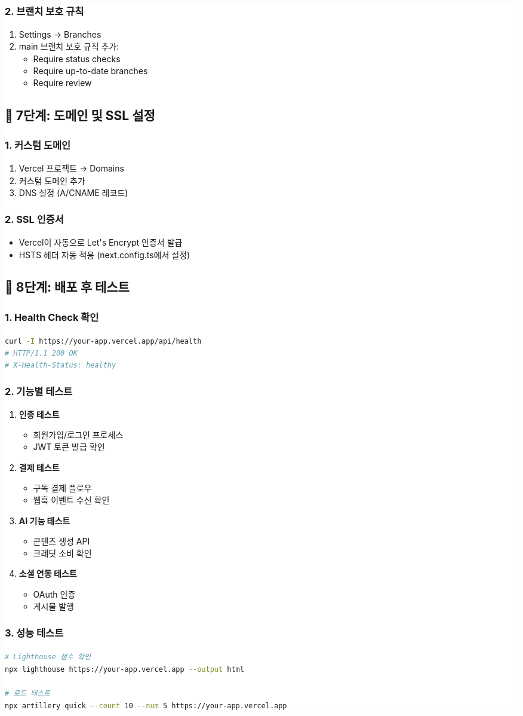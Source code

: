 ### 2. 브랜치 보호 규칙

1. Settings → Branches
2. main 브랜치 보호 규칙 추가:
   - Require status checks
   - Require up-to-date branches
   - Require review

## 🔧 7단계: 도메인 및 SSL 설정

### 1. 커스텀 도메인

1. Vercel 프로젝트 → Domains
2. 커스텀 도메인 추가
3. DNS 설정 (A/CNAME 레코드)

### 2. SSL 인증서

- Vercel이 자동으로 Let's Encrypt 인증서 발급
- HSTS 헤더 자동 적용 (next.config.ts에서 설정)

## 🧪 8단계: 배포 후 테스트

### 1. Health Check 확인

```bash
curl -I https://your-app.vercel.app/api/health
# HTTP/1.1 200 OK
# X-Health-Status: healthy
```

### 2. 기능별 테스트

1. **인증 테스트**
   - 회원가입/로그인 프로세스
   - JWT 토큰 발급 확인

2. **결제 테스트**
   - 구독 결제 플로우
   - 웹훅 이벤트 수신 확인

3. **AI 기능 테스트**
   - 콘텐츠 생성 API
   - 크레딧 소비 확인

4. **소셜 연동 테스트**
   - OAuth 인증
   - 게시물 발행

### 3. 성능 테스트

```bash
# Lighthouse 점수 확인
npx lighthouse https://your-app.vercel.app --output html

# 로드 테스트
npx artillery quick --count 10 --num 5 https://your-app.vercel.app
```
